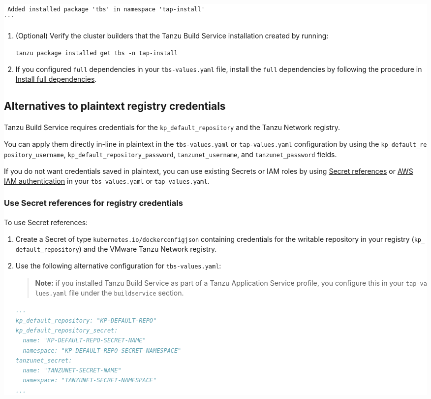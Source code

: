      Added installed package 'tbs' in namespace 'tap-install'
    ```

1. (Optional) Verify the cluster builders that the Tanzu Build Service installation created by running:

    ```console
    tanzu package installed get tbs -n tap-install
    ```

1. If you configured `full` dependencies in your `tbs-values.yaml` file, install the `full` dependencies
by following the procedure in [Install full dependencies](#tap-install-full-deps).

## <a id='alternative-creds'></a> Alternatives to plaintext registry credentials

Tanzu Build Service requires credentials for the `kp_default_repository` and the Tanzu Network registry.

You can apply them directly in-line in plaintext in the `tbs-values.yaml` or `tap-values.yaml`
configuration by using the `kp_default_repository_username`, `kp_default_repository_password`, `tanzunet_username`,
and `tanzunet_password` fields.

If you do not want credentials saved in plaintext, you can use existing Secrets or IAM roles by using
[Secret references](#install-secret-refs) or [AWS IAM authentication](#tbs-tcli-install-ecr)
in your `tbs-values.yaml` or `tap-values.yaml`.

### <a id='install-secret-refs'></a> Use Secret references for registry credentials

To use Secret references:

1. Create a Secret of type `kubernetes.io/dockerconfigjson` containing
credentials for the writable repository in your registry (`kp_default_repository`)
and the VMware Tanzu Network registry.

1. Use the following alternative configuration for `tbs-values.yaml`:

    >**Note:** if you installed Tanzu Build Service as part of a Tanzu Application Service
    >profile, you configure this in your `tap-values.yaml` file under the `buildservice` section.

    ```yaml
    ...
    kp_default_repository: "KP-DEFAULT-REPO"
    kp_default_repository_secret:
      name: "KP-DEFAULT-REPO-SECRET-NAME"
      namespace: "KP-DEFAULT-REPO-SECRET-NAMESPACE"
    tanzunet_secret:
      name: "TANZUNET-SECRET-NAME"
      namespace: "TANZUNET-SECRET-NAMESPACE"
    ...
    ```
